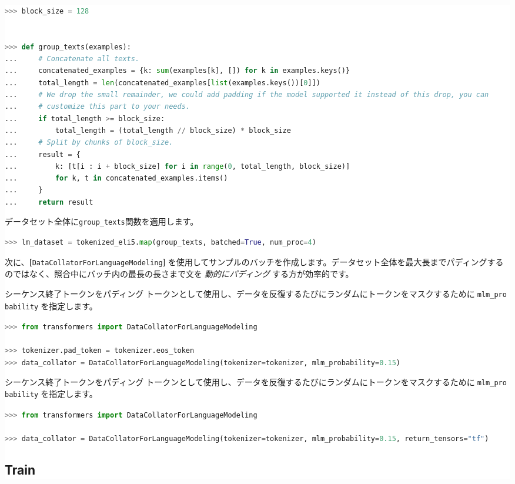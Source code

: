 ```py
>>> block_size = 128


>>> def group_texts(examples):
...     # Concatenate all texts.
...     concatenated_examples = {k: sum(examples[k], []) for k in examples.keys()}
...     total_length = len(concatenated_examples[list(examples.keys())[0]])
...     # We drop the small remainder, we could add padding if the model supported it instead of this drop, you can
...     # customize this part to your needs.
...     if total_length >= block_size:
...         total_length = (total_length // block_size) * block_size
...     # Split by chunks of block_size.
...     result = {
...         k: [t[i : i + block_size] for i in range(0, total_length, block_size)]
...         for k, t in concatenated_examples.items()
...     }
...     return result
```

データセット全体に`group_texts`関数を適用します。

```py
>>> lm_dataset = tokenized_eli5.map(group_texts, batched=True, num_proc=4)
```

次に、[`DataCollat​​orForLanguageModeling`] を使用してサンプルのバッチを作成します。データセット全体を最大長までパディングするのではなく、照合中にバッチ内の最長の長さまで文を *動的にパディング* する方が効率的です。

<frameworkcontent>
<pt>

シーケンス終了トークンをパディング トークンとして使用し、データを反復するたびにランダムにトークンをマスクするために `mlm_probability` を指定します。

```py
>>> from transformers import DataCollatorForLanguageModeling

>>> tokenizer.pad_token = tokenizer.eos_token
>>> data_collator = DataCollatorForLanguageModeling(tokenizer=tokenizer, mlm_probability=0.15)
```
</pt>
<tf>

シーケンス終了トークンをパディング トークンとして使用し、データを反復するたびにランダムにトークンをマスクするために `mlm_probability` を指定します。


```py
>>> from transformers import DataCollatorForLanguageModeling

>>> data_collator = DataCollatorForLanguageModeling(tokenizer=tokenizer, mlm_probability=0.15, return_tensors="tf")
```
</tf>
</frameworkcontent>

## Train
